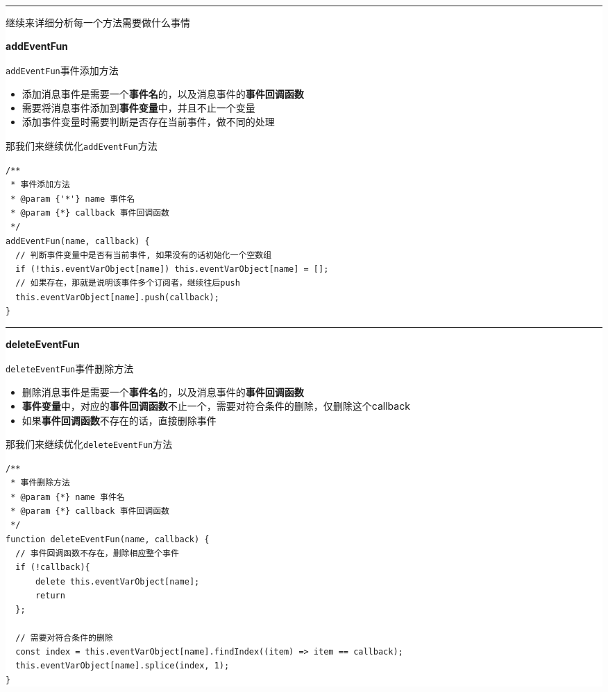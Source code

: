 * * *

继续来详细分析每一个方法需要做什么事情

**addEventFun**

`addEventFun`事件添加方法

-   添加消息事件是需要一个**事件名**的，以及消息事件的**事件回调函数**
-   需要将消息事件添加到**事件变量**中，并且不止一个变量
-   添加事件变量时需要判断是否存在当前事件，做不同的处理

那我们来继续优化`addEventFun`方法

```
/**
 * 事件添加方法
 * @param {'*'} name 事件名
 * @param {*} callback 事件回调函数
 */
addEventFun(name, callback) {
  // 判断事件变量中是否有当前事件, 如果没有的话初始化一个空数组
  if (!this.eventVarObject[name]) this.eventVarObject[name] = [];
  // 如果存在，那就是说明该事件多个订阅者，继续往后push
  this.eventVarObject[name].push(callback);
}
```

* * *

**deleteEventFun**

`deleteEventFun`事件删除方法

-   删除消息事件是需要一个**事件名**的，以及消息事件的**事件回调函数**
-   **事件变量**中，对应的**事件回调函数**不止一个，需要对符合条件的删除，仅删除这个callback
-   如果**事件回调函数**不存在的话，直接删除事件

那我们来继续优化`deleteEventFun`方法

```
/**
 * 事件删除方法
 * @param {*} name 事件名
 * @param {*} callback 事件回调函数
 */
function deleteEventFun(name, callback) {
  // 事件回调函数不存在，删除相应整个事件
  if (!callback){
      delete this.eventVarObject[name];
      return
  };
​
  // 需要对符合条件的删除
  const index = this.eventVarObject[name].findIndex((item) => item == callback);
  this.eventVarObject[name].splice(index, 1);
}
```
